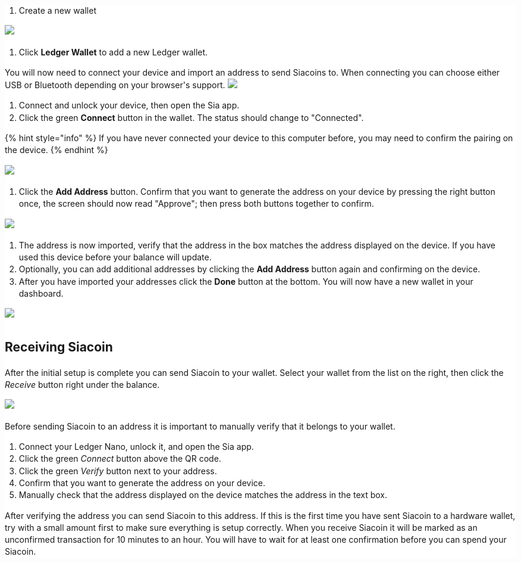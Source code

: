 1. Create a new wallet

![](../.gitbook/assets/lite-wallet-create-ledger.png)

1. Click **Ledger Wallet** to add a new Ledger wallet.

You will now need to connect your device and import an address to send Siacoins to. When connecting you can choose either USB or Bluetooth depending on your browser's support. ![](../.gitbook/assets/lite-wallet-import-connect.png)

1. Connect and unlock your device, then open the Sia app.
2. Click the green **Connect** button in the wallet. The status should change to "Connected".

{% hint style="info" %}
If you have never connected your device to this computer before, you may need to confirm the pairing on the device.
{% endhint %}

![](../.gitbook/assets/lite-wallet-import-pair.png)

1. Click the **Add Address** button. Confirm that you want to generate the address on your device by pressing the right button once, the screen should now read "Approve"; then press both buttons together to confirm.

![](../.gitbook/assets/nanox-generate-address.png)

1. The address is now imported, verify that the address in the box matches the address displayed on the device. If you have used this device before your balance will update.
2. Optionally, you can add additional addresses by clicking the **Add Address** button again and confirming on the device.
3. After you have imported your addresses click the **Done** button at the bottom. You will now have a new wallet in your dashboard.

![](../.gitbook/assets/lite-wallet-balance-ledger.png)

## Receiving Siacoin <a href="#receiving_siacoin" id="receiving_siacoin"></a>

After the initial setup is complete you can send Siacoin to your wallet. Select your wallet from the list on the right, then click the _Receive_ button right under the balance.

![](../.gitbook/assets/lite-wallet-ledger-receive.png)

Before sending Siacoin to an address it is important to manually verify that it belongs to your wallet.

1. Connect your Ledger Nano, unlock it, and open the Sia app.
2. Click the green _Connect_ button above the QR code.
3. Click the green _Verify_ button next to your address.
4. Confirm that you want to generate the address on your device.
5. Manually check that the address displayed on the device matches the address in the text box.

After verifying the address you can send Siacoin to this address. If this is the first time you have sent Siacoin to a hardware wallet, try with a small amount first to make sure everything is setup correctly. When you receive Siacoin it will be marked as an unconfirmed transaction for 10 minutes to an hour. You will have to wait for at least one confirmation before you can spend your Siacoin.
